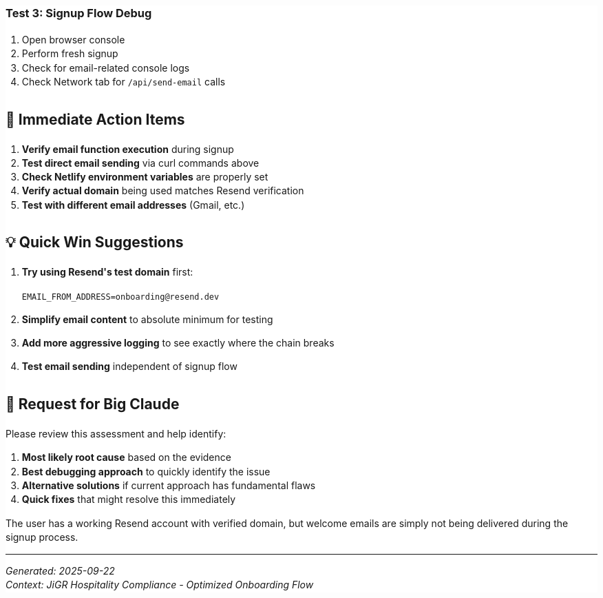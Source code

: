 ### **Test 3: Signup Flow Debug**
1. Open browser console
2. Perform fresh signup
3. Check for email-related console logs
4. Check Network tab for `/api/send-email` calls

## 🎯 **Immediate Action Items**

1. **Verify email function execution** during signup
2. **Test direct email sending** via curl commands above
3. **Check Netlify environment variables** are properly set
4. **Verify actual domain** being used matches Resend verification
5. **Test with different email addresses** (Gmail, etc.)

## 💡 **Quick Win Suggestions**

1. **Try using Resend's test domain** first:
   ```
   EMAIL_FROM_ADDRESS=onboarding@resend.dev
   ```

2. **Simplify email content** to absolute minimum for testing

3. **Add more aggressive logging** to see exactly where the chain breaks

4. **Test email sending** independent of signup flow

## 🤝 **Request for Big Claude**

Please review this assessment and help identify:
1. **Most likely root cause** based on the evidence
2. **Best debugging approach** to quickly identify the issue  
3. **Alternative solutions** if current approach has fundamental flaws
4. **Quick fixes** that might resolve this immediately

The user has a working Resend account with verified domain, but welcome emails are simply not being delivered during the signup process.

---
*Generated: 2025-09-22*  
*Context: JiGR Hospitality Compliance - Optimized Onboarding Flow*